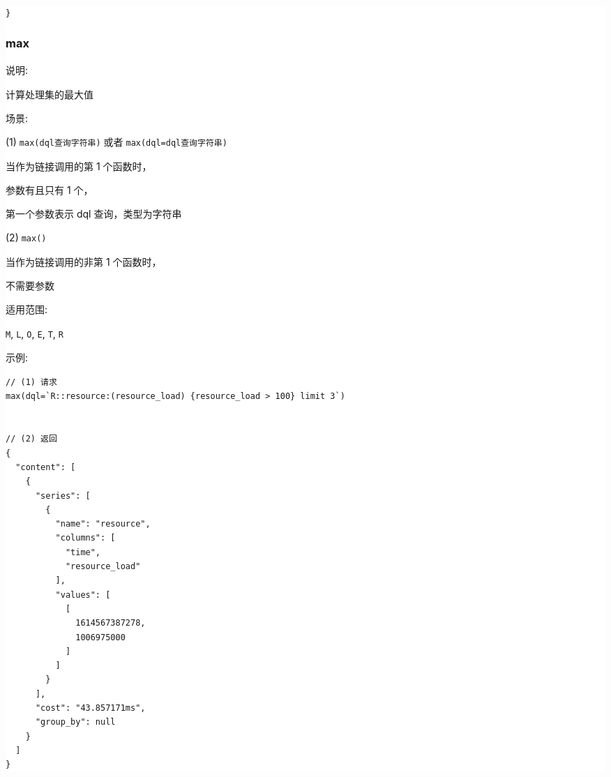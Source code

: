 ```golang
}

```

### max

说明:

计算处理集的最大值

场景:

(1) `max(dql查询字符串)` 或者 `max(dql=dql查询字符串)`

当作为链接调用的第 1 个函数时，

参数有且只有 1 个，

第一个参数表示 dql 查询，类型为字符串

(2) `max()`

当作为链接调用的非第 1 个函数时，

不需要参数

适用范围:

`M`, `L`, `O`, `E`, `T`, `R`

示例:

```golang
// (1) 请求
max(dql=`R::resource:(resource_load) {resource_load > 100} limit 3`)


// (2) 返回
{
  "content": [
    {
      "series": [
        {
          "name": "resource",
          "columns": [
            "time",
            "resource_load"
          ],
          "values": [
            [
              1614567387278,
              1006975000
            ]
          ]
        }
      ],
      "cost": "43.857171ms",
      "group_by": null
    }
  ]
}
```
